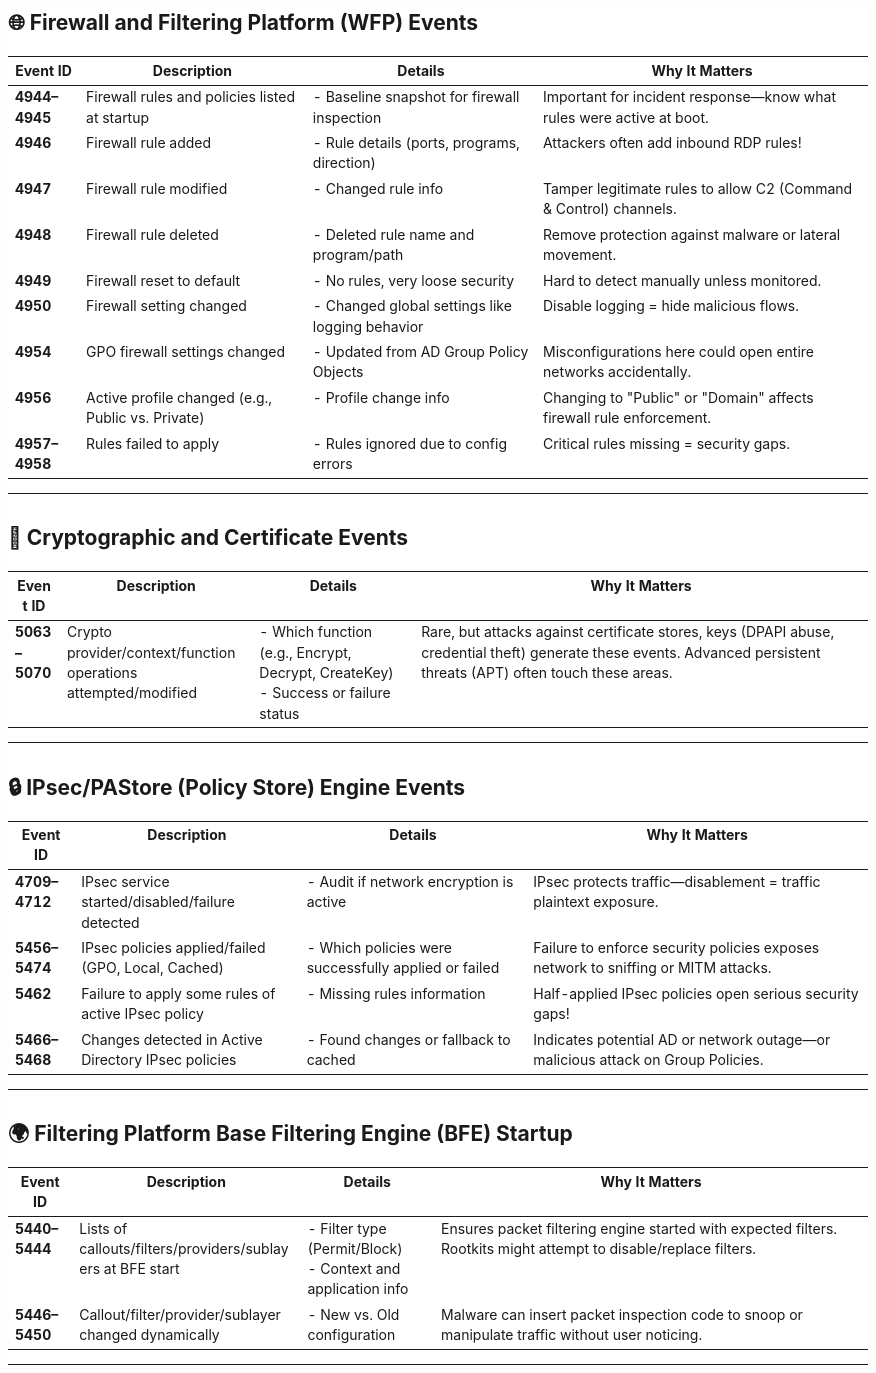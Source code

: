 
## 🌐 Firewall and Filtering Platform (WFP) Events

|**Event ID**|**Description**|**Details**|**Why It Matters**|
|---|---|---|---|
|**4944–4945**|Firewall rules and policies listed at startup|- Baseline snapshot for firewall inspection|Important for incident response—know what rules were active at boot.|
|**4946**|Firewall rule added|- Rule details (ports, programs, direction)|Attackers often add inbound RDP rules!|
|**4947**|Firewall rule modified|- Changed rule info|Tamper legitimate rules to allow C2 (Command & Control) channels.|
|**4948**|Firewall rule deleted|- Deleted rule name and program/path|Remove protection against malware or lateral movement.|
|**4949**|Firewall reset to default|- No rules, very loose security|Hard to detect manually unless monitored.|
|**4950**|Firewall setting changed|- Changed global settings like logging behavior|Disable logging = hide malicious flows.|
|**4954**|GPO firewall settings changed|- Updated from AD Group Policy Objects|Misconfigurations here could open entire networks accidentally.|
|**4956**|Active profile changed (e.g., Public vs. Private)|- Profile change info|Changing to "Public" or "Domain" affects firewall rule enforcement.|
|**4957–4958**|Rules failed to apply|- Rules ignored due to config errors|Critical rules missing = security gaps.|

---

## 🔐 Cryptographic and Certificate Events

|**Event ID**|**Description**|**Details**|**Why It Matters**|
|---|---|---|---|
|**5063–5070**|Crypto provider/context/function operations attempted/modified|- Which function (e.g., Encrypt, Decrypt, CreateKey)  <br>- Success or failure status|Rare, but attacks against certificate stores, keys (DPAPI abuse, credential theft) generate these events. Advanced persistent threats (APT) often touch these areas.|

---

## 🔒 IPsec/PAStore (Policy Store) Engine Events

|**Event ID**|**Description**|**Details**|**Why It Matters**|
|---|---|---|---|
|**4709–4712**|IPsec service started/disabled/failure detected|- Audit if network encryption is active|IPsec protects traffic—disablement = traffic plaintext exposure.|
|**5456–5474**|IPsec policies applied/failed (GPO, Local, Cached)|- Which policies were successfully applied or failed|Failure to enforce security policies exposes network to sniffing or MITM attacks.|
|**5462**|Failure to apply some rules of active IPsec policy|- Missing rules information|Half-applied IPsec policies open serious security gaps!|
|**5466–5468**|Changes detected in Active Directory IPsec policies|- Found changes or fallback to cached|Indicates potential AD or network outage—or malicious attack on Group Policies.|

---

## 🌍 Filtering Platform Base Filtering Engine (BFE) Startup

|**Event ID**|**Description**|**Details**|**Why It Matters**|
|---|---|---|---|
|**5440–5444**|Lists of callouts/filters/providers/sublayers at BFE start|- Filter type (Permit/Block)  <br>- Context and application info|Ensures packet filtering engine started with expected filters. Rootkits might attempt to disable/replace filters.|
|**5446–5450**|Callout/filter/provider/sublayer changed dynamically|- New vs. Old configuration|Malware can insert packet inspection code to snoop or manipulate traffic without user noticing.|

---
